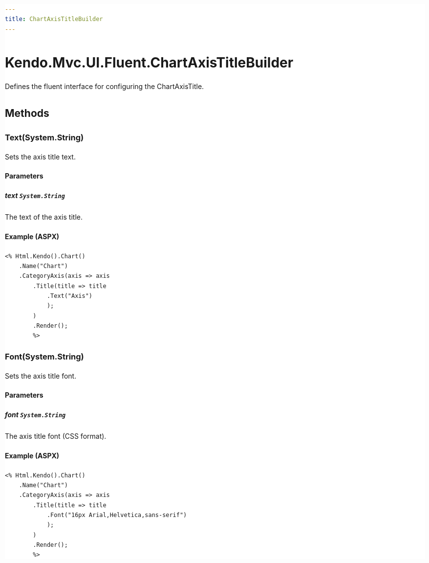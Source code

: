 ```yaml
---
title: ChartAxisTitleBuilder
---
```


# Kendo.Mvc.UI.Fluent.ChartAxisTitleBuilder
Defines the fluent interface for configuring the ChartAxisTitle.




## Methods


### Text(System.String)
Sets the axis title text.


#### Parameters

##### text `System.String`
The text of the axis title.




#### Example (ASPX)
    <% Html.Kendo().Chart()
        .Name("Chart")
        .CategoryAxis(axis => axis
            .Title(title => title
                .Text("Axis")
                );
            )
            .Render();
            %>


### Font(System.String)
Sets the axis title font.


#### Parameters

##### font `System.String`
The axis title font (CSS format).




#### Example (ASPX)
    <% Html.Kendo().Chart()
        .Name("Chart")
        .CategoryAxis(axis => axis
            .Title(title => title
                .Font("16px Arial,Helvetica,sans-serif")
                );
            )
            .Render();
            %>
